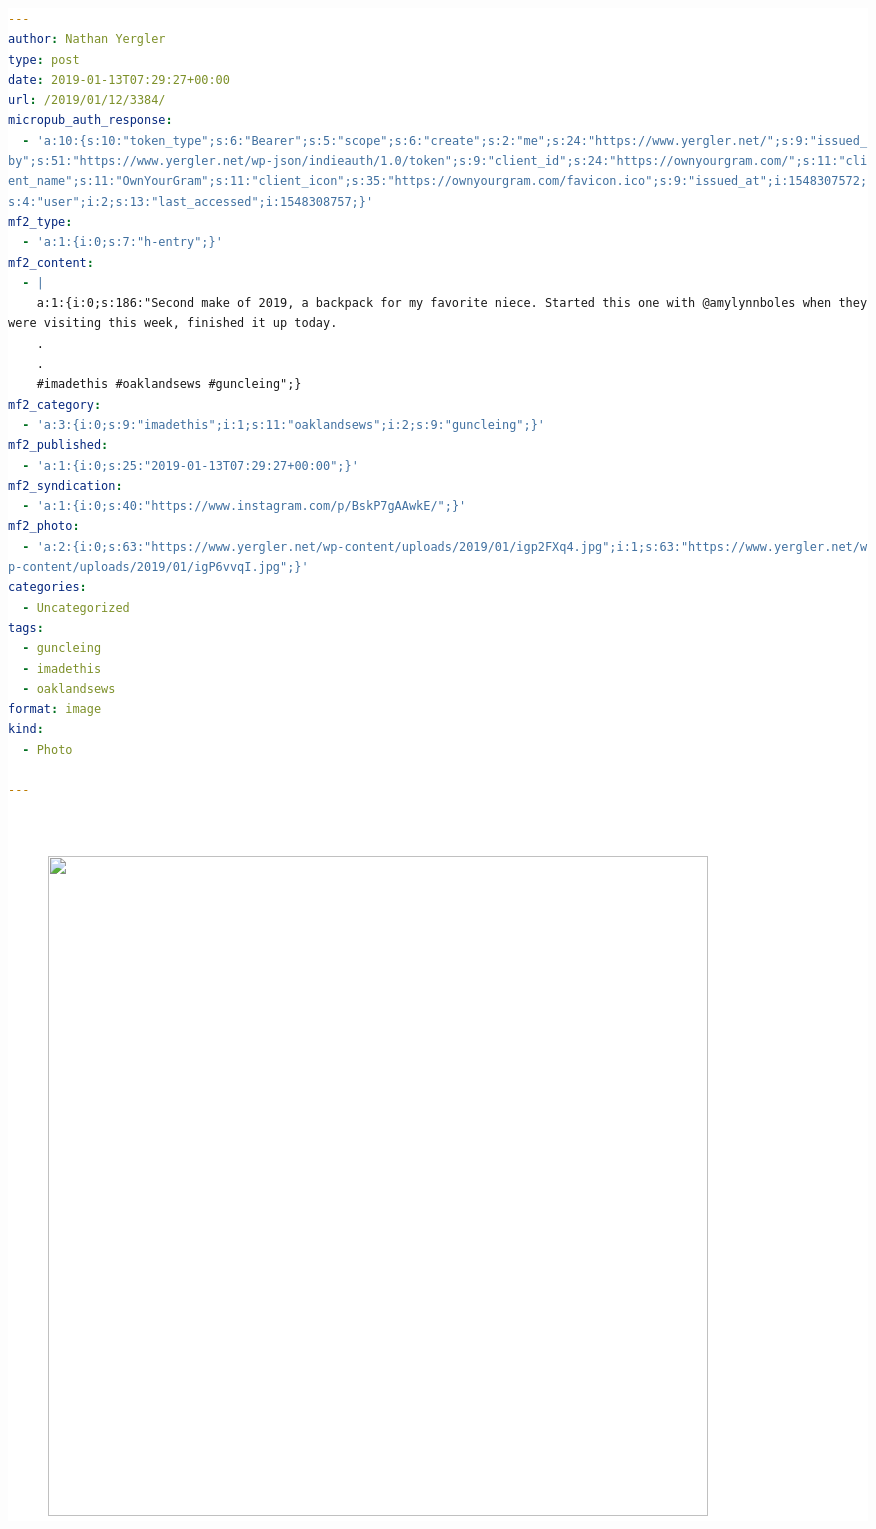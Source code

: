 ```yaml
---
author: Nathan Yergler
type: post
date: 2019-01-13T07:29:27+00:00
url: /2019/01/12/3384/
micropub_auth_response:
  - 'a:10:{s:10:"token_type";s:6:"Bearer";s:5:"scope";s:6:"create";s:2:"me";s:24:"https://www.yergler.net/";s:9:"issued_by";s:51:"https://www.yergler.net/wp-json/indieauth/1.0/token";s:9:"client_id";s:24:"https://ownyourgram.com/";s:11:"client_name";s:11:"OwnYourGram";s:11:"client_icon";s:35:"https://ownyourgram.com/favicon.ico";s:9:"issued_at";i:1548307572;s:4:"user";i:2;s:13:"last_accessed";i:1548308757;}'
mf2_type:
  - 'a:1:{i:0;s:7:"h-entry";}'
mf2_content:
  - |
    a:1:{i:0;s:186:"Second make of 2019, a backpack for my favorite niece. Started this one with @amylynnboles when they were visiting this week, finished it up today.
    .
    .
    #imadethis #oaklandsews #guncleing";}
mf2_category:
  - 'a:3:{i:0;s:9:"imadethis";i:1;s:11:"oaklandsews";i:2;s:9:"guncleing";}'
mf2_published:
  - 'a:1:{i:0;s:25:"2019-01-13T07:29:27+00:00";}'
mf2_syndication:
  - 'a:1:{i:0;s:40:"https://www.instagram.com/p/BskP7gAAwkE/";}'
mf2_photo:
  - 'a:2:{i:0;s:63:"https://www.yergler.net/wp-content/uploads/2019/01/igp2FXq4.jpg";i:1;s:63:"https://www.yergler.net/wp-content/uploads/2019/01/igP6vvqI.jpg";}'
categories:
  - Uncategorized
tags:
  - guncleing
  - imadethis
  - oaklandsews
format: image
kind:
  - Photo

---
```

<section class="response"> <header> </header> 

<div data-carousel-extra='{"blog_id":1,"permalink":"https:\/\/www.yergler.net\/2019\/01\/12\/3384\/"}' id='gallery-5' class='gallery galleryid-3384 gallery-columns-1 gallery-size-large'>
  <figure class='gallery-item'> 
  
  <div class='gallery-icon landscape'>
    <a href='https://www.yergler.net/wp-content/uploads/2019/01/igNYVzgg.jpg'><img width="660" height="660" src="https://www.yergler.net/wp-content/uploads/2019/01/igNYVzgg-1024x1024.jpg" class="attachment-large size-large u-photo" alt="" loading="lazy" srcset="https://www.yergler.net/wp-content/uploads/2019/01/igNYVzgg-1024x1024.jpg 1024w, https://www.yergler.net/wp-content/uploads/2019/01/igNYVzgg-150x150.jpg 150w, https://www.yergler.net/wp-content/uploads/2019/01/igNYVzgg-300x300.jpg 300w, https://www.yergler.net/wp-content/uploads/2019/01/igNYVzgg-768x768.jpg 768w, https://www.yergler.net/wp-content/uploads/2019/01/igNYVzgg-800x800.jpg 800w, https://www.yergler.net/wp-content/uploads/2019/01/igNYVzgg-50x50.jpg 50w, https://www.yergler.net/wp-content/uploads/2019/01/igNYVzgg.jpg 1080w" sizes="(max-width: 660px) 100vw, 660px" data-attachment-id="3385" data-permalink="https://www.yergler.net/2019/01/12/3384/ignyvzgg/" data-orig-file="https://www.yergler.net/wp-content/uploads/2019/01/igNYVzgg.jpg" data-orig-size="1080,1080" data-comments-opened="0" data-image-meta="{&quot;aperture&quot;:&quot;0&quot;,&quot;credit&quot;:&quot;&quot;,&quot;camera&quot;:&quot;&quot;,&quot;caption&quot;:&quot;&quot;,&quot;created_timestamp&quot;:&quot;0&quot;,&quot;copyright&quot;:&quot;&quot;,&quot;focal_length&quot;:&quot;0&quot;,&quot;iso&quot;:&quot;0&quot;,&quot;shutter_speed&quot;:&quot;0&quot;,&quot;title&quot;:&quot;&quot;,&quot;orientation&quot;:&quot;0&quot;}" data-image-title="igNYVzgg" data-image-description="" data-image-caption="" data-medium-file="https://www.yergler.net/wp-content/uploads/2019/01/igNYVzgg-300x300.jpg" data-large-file="https://www.yergler.net/wp-content/uploads/2019/01/igNYVzgg-1024x1024.jpg" /></a>
  </div></figure> <figure class='gallery-item'> 
  